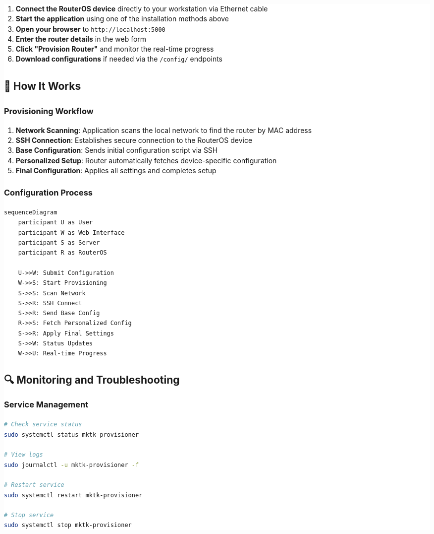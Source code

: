 1. **Connect the RouterOS device** directly to your workstation via Ethernet cable
2. **Start the application** using one of the installation methods above
3. **Open your browser** to `http://localhost:5000`
4. **Enter the router details** in the web form
5. **Click "Provision Router"** and monitor the real-time progress
6. **Download configurations** if needed via the `/config/` endpoints

## 📡 How It Works

### Provisioning Workflow

1. **Network Scanning**: Application scans the local network to find the router by MAC address
2. **SSH Connection**: Establishes secure connection to the RouterOS device
3. **Base Configuration**: Sends initial configuration script via SSH
4. **Personalized Setup**: Router automatically fetches device-specific configuration
5. **Final Configuration**: Applies all settings and completes setup

### Configuration Process

```mermaid
sequenceDiagram
    participant U as User
    participant W as Web Interface
    participant S as Server
    participant R as RouterOS

    U->>W: Submit Configuration
    W->>S: Start Provisioning
    S->>S: Scan Network
    S->>R: SSH Connect
    S->>R: Send Base Config
    R->>S: Fetch Personalized Config
    S->>R: Apply Final Settings
    S->>W: Status Updates
    W->>U: Real-time Progress
```

## 🔍 Monitoring and Troubleshooting

### Service Management

```bash
# Check service status
sudo systemctl status mktk-provisioner

# View logs
sudo journalctl -u mktk-provisioner -f

# Restart service
sudo systemctl restart mktk-provisioner

# Stop service
sudo systemctl stop mktk-provisioner
```
